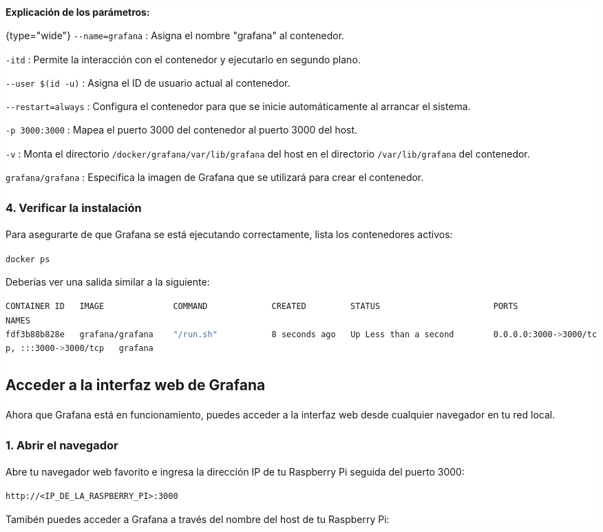 **Explicación de los parámetros:**

{type="wide"}
`--name=grafana`
: Asigna el nombre "grafana" al contenedor.

`-itd`
: Permite la interacción con el contenedor y ejecutarlo en segundo plano.

`--user $(id -u)`
: Asigna el ID de usuario actual al contenedor.

`--restart=always`
: Configura el contenedor para que se inicie automáticamente al arrancar el sistema.

`-p 3000:3000`
: Mapea el puerto 3000 del contenedor al puerto 3000 del host.

`-v`
: Monta el directorio `/docker/grafana/var/lib/grafana` del host en el directorio `/var/lib/grafana` del contenedor.

`grafana/grafana`
: Especifica la imagen de Grafana que se utilizará para crear el contenedor.

### 4. **Verificar la instalación**

Para asegurarte de que Grafana se está ejecutando correctamente, lista los contenedores activos:

```bash
docker ps
```

Deberías ver una salida similar a la siguiente:

```bash
CONTAINER ID   IMAGE              COMMAND             CREATED         STATUS                       PORTS                                       NAMES
fdf3b88b828e   grafana/grafana    "/run.sh"           8 seconds ago   Up Less than a second        0.0.0.0:3000->3000/tcp, :::3000->3000/tcp   grafana
```

## Acceder a la interfaz web de Grafana

Ahora que Grafana está en funcionamiento, puedes acceder a la interfaz web desde cualquier navegador en tu red local.

### 1. Abrir el navegador

Abre tu navegador web favorito e ingresa la dirección IP de tu Raspberry Pi seguida del puerto 3000:

```
http://<IP_DE_LA_RASPBERRY_PI>:3000
```

Tamibén puedes acceder a Grafana a través del nombre del host de tu Raspberry Pi:
